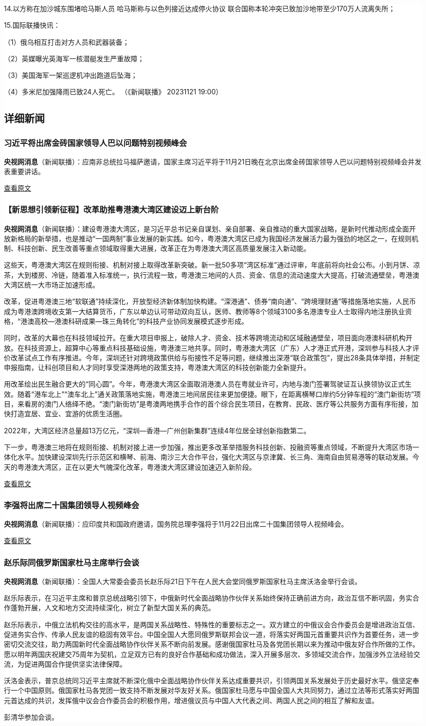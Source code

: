 
14.以方称在加沙城东围堵哈马斯人员 哈马斯称与以色列接近达成停火协议 联合国称本轮冲突已致加沙地带至少170万人流离失所；


15.国际联播快讯：


（1）俄乌相互打击对方人员和武器装备；


（2）英媒曝光英海军一核潜艇发生严重故障；


（3）美国海军一架巡逻机冲出跑道后坠海；


（4）多米尼加强降雨已致24人死亡。
（《新闻联播》 20231121 19:00）

## 详细新闻

### 习近平将出席金砖国家领导人巴以问题特别视频峰会

<p><strong>央视网消息</strong>（新闻联播）：应南非总统拉马福萨邀请，国家主席习近平将于11月21日晚在北京出席金砖国家领导人巴以问题特别视频峰会并发表重要讲话。</p>

[查看原文](https://tv.cctv.com/2023/11/21/VIDEl6AZqTJEwYF2O81NX49y231121.shtml)

### 【新思想引领新征程】改革助推粤港澳大湾区建设迈上新台阶

<p><strong>央视网消息</strong>（新闻联播）：建设粤港澳大湾区，是习近平总书记亲自谋划、亲自部署、亲自推动的重大国家战略，是新时代推动形成全面开放新格局的新举措，也是推动“一国两制”事业发展的新实践。如今，粤港澳大湾区已成为我国经济发展活力最为强劲的地区之一，在规则机制、科技创新、民生改善等重点领域取得重大进展，改革正在为粤港澳大湾区高质量发展注入新动能。&nbsp;&nbsp;&nbsp;&nbsp;</p><p>这些天，粤港澳大湾区在规则衔接、机制对接上取得改革新突破。新一批50多项“湾区标准”通过评审，年底前将向社会公布。小到月饼、凉茶，大到楼房、冷链，随着准入标准统一，执行流程一致，粤港澳三地间的人员、资金、信息的流动速度大大提高，打破流通壁垒，粤港澳大湾区统一大市场正加速形成。</p><p>改革，促进粤港澳三地“软联通”持续深化，开放型经济新体制加快构建。“深港通”、债券“南向通”、“跨境理财通”等措施落地实施，人民币成为粤港澳跨境收支第一大结算货币，广东以单边认可带动双向互认，医师、教师等8个领域3100多名港澳专业人士取得内地注册执业资格，“港澳高校—港澳科研成果—珠三角转化”的科技产业协同发展模式逐步形成。</p><p>同时，改革的大幕也在科技领域拉开。在重大项目申报上，破除人才、资金、技术等跨境流动和区域融通壁垒，项目面向港澳科研机构开放。在科技资源上，超算中心等重点科技基础设施，粤港澳三地共享。同时，粤港澳大湾区（广东）人才港正式开港，深圳参与科技人才评价改革试点工作有序推进。今年，深圳还针对跨境政策供给与衔接性不足等问题，继续推出深港“联合政策包”，提出28条具体举措，并制定申报指南，让科创项目和人才同时享受深港两地的政策支持，粤港澳大湾区的科技创新能力全新提升。</p><p>用改革绘出民生融合更大的“同心圆”。今年，粤港澳大湾区全面取消港澳人员在粤就业许可，内地与澳门签署驾驶证互认换领协议正式生效。随着“港车北上”“澳车北上”通关政策落地实施，粤港澳三地间居民往来更加便捷。眼下，在距离横琴口岸约5分钟车程的“澳门新街坊”项目，来看房的澳门人络绎不绝。“澳门新街坊”是粤澳两地携手合作的首个综合民生项目，在教育、民政、医疗等公共服务方面有序衔接，加快打造宜居、宜业、宜游的优质生活圈。</p><p>2022年，大湾区经济总量超13万亿元，“深圳—香港—广州创新集群”连续4年位居全球创新指数第二。</p><p>下一步，粤港澳三地将在规则衔接、机制对接上进一步加强，推出更多改革举措服务科技创新、投融资等重点领域，不断提升大湾区市场一体化水平。加快建设深圳先行示范区和横琴、前海、南沙三大合作平台，强化大湾区与京津冀、长三角、海南自由贸易港等的联动发展。今天的粤港澳大湾区，正在以更大气魄深化改革，粤港澳大湾区建设加速迈入新阶段。</p>

[查看原文](https://tv.cctv.com/2023/11/21/VIDEXPpH5EeCBdJsMowHjF4G231121.shtml)

### 李强将出席二十国集团领导人视频峰会

<p><strong>央视网消息</strong>（新闻联播）：应印度共和国政府邀请，国务院总理李强将于11月22日出席二十国集团领导人视频峰会。</p>

[查看原文](https://tv.cctv.com/2023/11/21/VIDEr4KeWkIv6qQtZBbk9EQe231121.shtml)

### 赵乐际同俄罗斯国家杜马主席举行会谈

<p><strong>央视网消息</strong>（新闻联播）：全国人大常委会委员长赵乐际21日下午在人民大会堂同俄罗斯国家杜马主席沃洛金举行会谈。</p><p>赵乐际表示，在习近平主席和普京总统战略引领下，中俄新时代全面战略协作伙伴关系始终保持正确前进方向，政治互信不断巩固，务实合作蓬勃开展，人文和地方交流持续深化，树立了新型大国关系的典范。</p><p>赵乐际表示，中俄立法机构交往的高水平，是两国关系战略性、特殊性的重要标志之一。双方建立的中俄议会合作委员会是增进政治互信、促进务实合作、传承人民友谊的稳固有效平台。中国全国人大愿同俄罗斯联邦会议一道，将落实好两国元首重要共识作为首要任务，进一步密切交流交往，助力两国新时代全面战略协作伙伴关系不断向前发展。感谢俄国家杜马及各党团长期以来为推动中俄友好合作所做的工作。愿以明年两国庆祝建交75周年为契机，立足双方已有的良好合作基础和成功做法，深入开展多层次、多领域交流合作，加强涉外立法经验交流，为促进两国合作提供坚实法律保障。</p><p>沃洛金表示，普京总统同习近平主席就不断深化俄中全面战略协作伙伴关系达成重要共识，引领两国关系发展处于历史最好水平。俄坚定奉行一个中国原则。俄国家杜马各党团一致支持不断发展对华友好关系。俄国家杜马愿与中国全国人大共同努力，通过立法等形式落实好两国元首达成的共识，发挥俄中议会合作委员会的积极作用，增进俄议员与中国人大代表之间、两国人民之间的相互了解和友谊。</p><p>彭清华参加会谈。</p>
